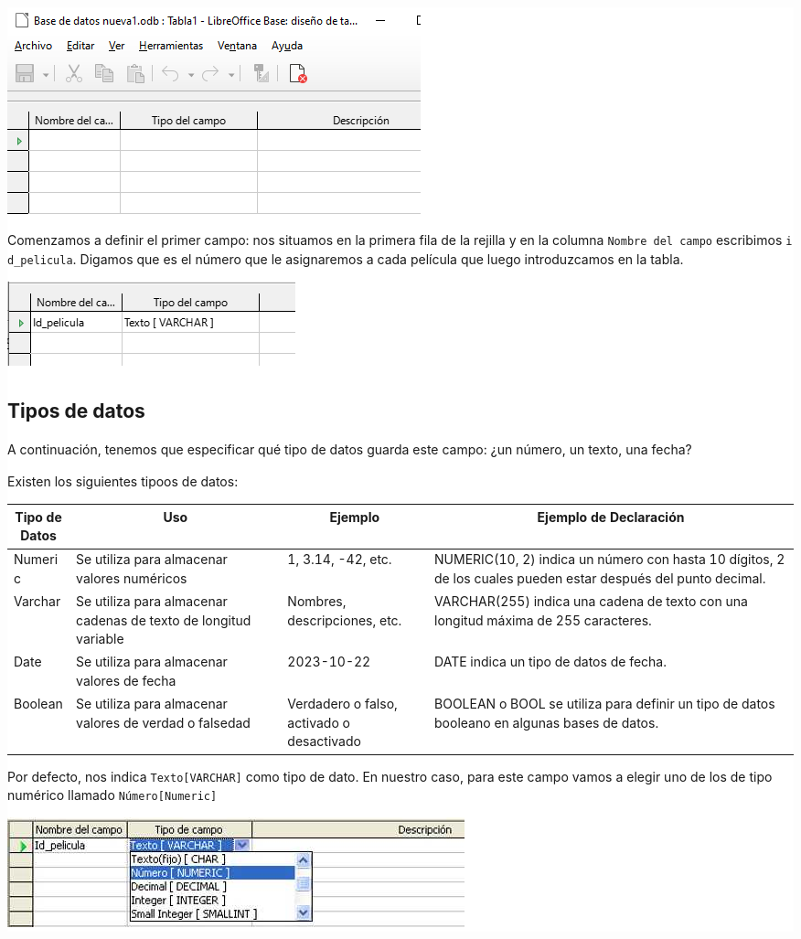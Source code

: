 <img src="media/image9.png" id="image10">

Comenzamos a definir el primer campo: nos situamos en la primera fila de la rejilla y en la columna ``Nombre del campo`` escribimos ``id_pelicula``. Digamos que es el número que le asignaremos a cada película que luego introduzcamos en la tabla.

<img src="media/image10.png" id="image11">

## Tipos de datos

A continuación, tenemos que especificar qué tipo de datos guarda este campo: ¿un número, un texto, una fecha?

Existen los siguientes tipoos de datos:

| Tipo de Datos | Uso                                                             | Ejemplo                                   | Ejemplo de Declaración                                                                                        |
| ------------- | --------------------------------------------------------------- | ----------------------------------------- | ------------------------------------------------------------------------------------------------------------- |
| Numeric       | Se utiliza para almacenar valores numéricos                     | 1, 3.14, -42, etc.                        | NUMERIC(10, 2) indica un número con hasta 10 dígitos, 2 de los cuales pueden estar después del punto decimal. |
| Varchar       | Se utiliza para almacenar cadenas de texto de longitud variable | Nombres, descripciones, etc.              | VARCHAR(255) indica una cadena de texto con una longitud máxima de 255 caracteres.                            |
| Date          | Se utiliza para almacenar valores de fecha                      | 2023-10-22                                | DATE indica un tipo de datos de fecha.                                                                        |
| Boolean       | Se utiliza para almacenar valores de verdad o falsedad          | Verdadero o falso, activado o desactivado | BOOLEAN o BOOL se utiliza para definir un tipo de datos booleano en algunas bases de datos.                   |

Por defecto, nos indica ``Texto[VARCHAR]`` como tipo de dato. En nuestro caso, para este campo vamos a elegir uno de los de tipo numérico llamado ``Número[Numeric]``

<img src="media/image11.png" id="image12">
